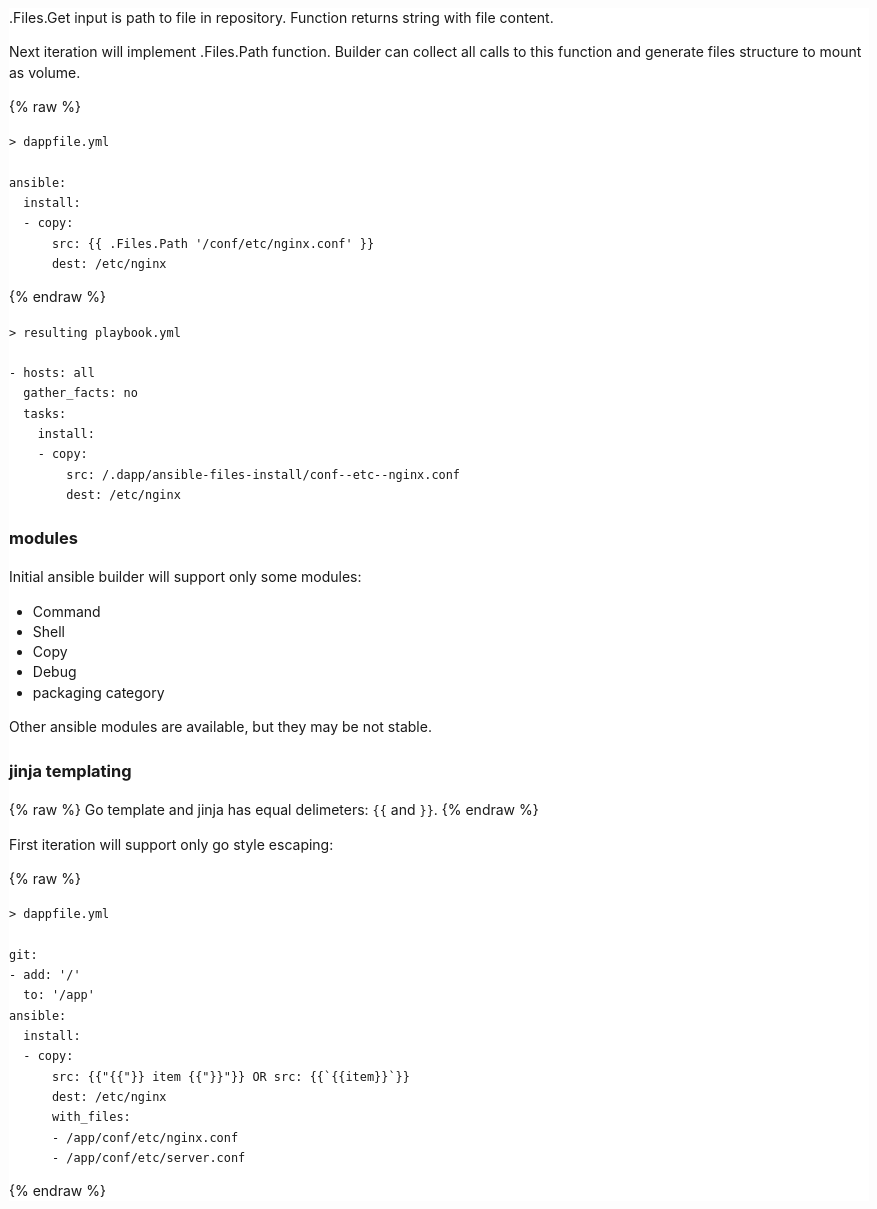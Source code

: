 .Files.Get input is path to file in repository. Function returns string with file content.

Next iteration will implement .Files.Path function. Builder can collect all calls to this function
and generate files structure to mount as volume.
 
{% raw %}
```
> dappfile.yml

ansible:
  install:
  - copy:
      src: {{ .Files.Path '/conf/etc/nginx.conf' }}
      dest: /etc/nginx
```
{% endraw %}

```
> resulting playbook.yml
   
- hosts: all
  gather_facts: no
  tasks:   
    install:
    - copy:
        src: /.dapp/ansible-files-install/conf--etc--nginx.conf
        dest: /etc/nginx

```

### modules

Initial ansible builder will support only some modules:

* Command
* Shell
* Copy
* Debug
* packaging category

Other ansible modules are available, but they may be not stable.

### jinja templating

{% raw %}
Go template and jinja has equal delimeters: `{{` and `}}`. 
{% endraw %}

First iteration will support only go style escaping:

{% raw %}
```
> dappfile.yml

git:
- add: '/'
  to: '/app'
ansible:
  install:
  - copy:
      src: {{"{{"}} item {{"}}"}} OR src: {{`{{item}}`}}
      dest: /etc/nginx
      with_files:
      - /app/conf/etc/nginx.conf
      - /app/conf/etc/server.conf
```
{% endraw %}
